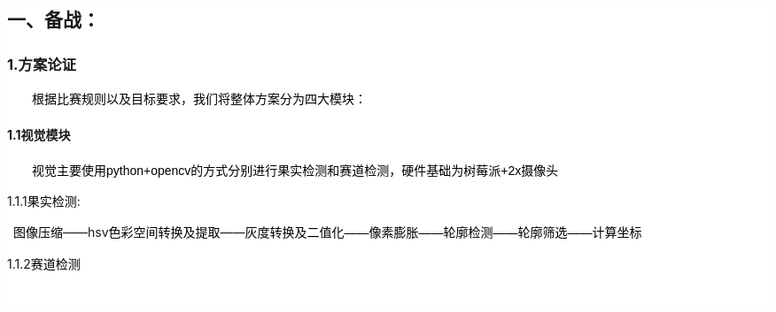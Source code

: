<body spellcheck="false" class="" ><div></div><h2><span style="font-family:宋体;">一、备战：</span></h2><h3><span>1.</span><span style="font-family:宋体;">方案论证</span></h3><p class="MsoNormal" style="text-align:left;text-indent:21.0pt;"><span style="font-size:1rem;font-family:宋体;color:black;">根据比赛规则以及目标要求，我们将整体方案分为四大模块：</span><spanlang="en-us" style="font-size:1rem; font-family:&quot;Helvetica&quot;,&quot;sans-serif&quot;; color:black;"><o:p></o:p></spanlang="en-us"></p><h4><span>1.1</span><span style="font-family:宋体;">视觉模块</span></h4><p class="MsoNormal" style="text-align:left;text-indent:21.0pt;"><span style="font-size:1rem;font-family:宋体;color:black;">视觉主要使用</span><spanlang="en-us" style="font-size:1rem; font-family:&quot;Helvetica&quot;,&quot;sans-serif&quot;; color:black;">python+opencv<spanstyle="font-size:12.0pt;font-family:宋体;mso-ascii-font-family:helvetica; mso-hansi-font-family:helvetica;mso-bidi-font-family:helvetica;color:black;="" mso-font-kerning:0pt"="">的方式分别进行果实检测和赛道检测，硬件基础为树莓派<span>+2x</span><span style="font-size:1rem;font-family:宋体;color:black;">摄像头</span><spanlang="en-us" style="font-size:1rem; font-family:&quot;Helvetica&quot;,&quot;sans-serif&quot;; color:black;"><o:p></o:p></spanlang="en-us"></spanstyle="font-size:12.0pt;font-family:宋体;mso-ascii-font-family:helvetica;></spanlang="en-us"></p><p class="MsoNormal" style="text-align:left;"><span style="font-size:1rem;font-family:" helvetica","sans-serif";color:black;"="">1.1.1</span><span style="font-size:1rem;font-family:宋体;color:black;">果实检测</span><span>:<o:p></o:p></span></p><div><spanstyle="font-size:12.0pt;font-family:宋体;mso-ascii-font-family:helvetica; mso-hansi-font-family:helvetica;mso-bidi-font-family:helvetica;color:black;="" mso-font-kerning:0pt"=""><span data-wiz-span="data-wiz-span" style="font-size: 1rem; font-family: 宋体; color: black;">&nbsp; 图像压缩</span></spanstyle="font-size:12.0pt;font-family:宋体;mso-ascii-font-family:helvetica;><spanstyle="font-size:12.0pt;font-family:宋体;mso-ascii-font-family:helvetica; mso-hansi-font-family:helvetica;mso-bidi-font-family:helvetica;color:black;="" mso-font-kerning:0pt"=""><span style="font-size:1rem;font-family:" helvetica","sans-serif";color:black;"="">——hsv</span><span style="font-size:1rem;font-family:宋体;color:black;">色彩空间转换及提取</span><span>——</span><span style="font-size:1rem;font-family:宋体;color:black;">灰度转换及二值化</span><spanlang="en-us" style="font-size:1rem; font-family:&quot;Helvetica&quot;,&quot;sans-serif&quot;; color:black;">——<spanstyle="font-size:12.0pt;font-family:宋体;mso-ascii-font-family:helvetica; mso-hansi-font-family:helvetica;mso-bidi-font-family:helvetica;color:black;="" mso-font-kerning:0pt"="">像素膨胀<span style="font-size:1rem;font-family:" helvetica","sans-serif";color:black;"="">——</span><span style="font-size:1rem;font-family:宋体;color:black;">轮廓检测</span><span>——</span><span style="font-size:1rem;font-family:宋体;color:black;">轮廓筛选</span><spanlang="en-us" style="font-size:1rem; font-family:&quot;Helvetica&quot;,&quot;sans-serif&quot;; color:black;">——<spanstyle="font-size:12.0pt;font-family:宋体;mso-ascii-font-family:helvetica; mso-hansi-font-family:helvetica;mso-bidi-font-family:helvetica;color:black;="" mso-font-kerning:0pt"="">计算坐标<span style="font-size:1rem;font-family:" helvetica","sans-serif";color:black;"=""><o:p></o:p></span></spanstyle="font-size:12.0pt;font-family:宋体;mso-ascii-font-family:helvetica;></spanlang="en-us"></spanstyle="font-size:12.0pt;font-family:宋体;mso-ascii-font-family:helvetica;></spanlang="en-us"></spanstyle="font-size:12.0pt;font-family:宋体;mso-ascii-font-family:helvetica;></div><p class="MsoNormal" style="text-align:left;"><span style="font-size:1rem;font-family:" helvetica","sans-serif";color:black;"="">1.1.2</span><span style="font-size:1rem;font-family:宋体;color:black;">赛道检测</span><span><o:p></o:p></span></p><div><spanstyle="font-size:12.0pt;font-family:宋体;mso-ascii-font-family:helvetica; mso-hansi-font-family:helvetica;mso-bidi-font-family:helvetica;color:black;="" mso-font-kerning:0pt"=""><span data-wiz-span="data-wiz-span" style="font-size: 1rem; font-family: 宋体; color: black;">&nbsp;